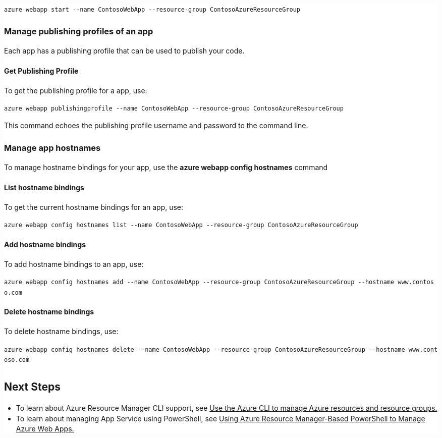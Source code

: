    azure webapp start --name ContosoWebApp --resource-group ContosoAzureResourceGroup

### Manage publishing profiles of an app
Each app has a publishing profile that can be used to publish your code.

#### Get Publishing Profile
To get the publishing profile for a app, use:

    azure webapp publishingprofile --name ContosoWebApp --resource-group ContosoAzureResourceGroup

This command echoes the publishing profile username and password to the command line.

### Manage app hostnames
To manage hostname bindings for your app, use the **azure webapp config hostnames** command  

#### List hostname bindings
To get the current hostname bindings for an app, use:

    azure webapp config hostnames list --name ContosoWebApp --resource-group ContosoAzureResourceGroup

#### Add hostname bindings
To add hostname bindings to an app, use:

    azure webapp config hostnames add --name ContosoWebApp --resource-group ContosoAzureResourceGroup --hostname www.contoso.com

#### Delete hostname bindings
To delete hostname bindings, use:

    azure webapp config hostnames delete --name ContosoWebApp --resource-group ContosoAzureResourceGroup --hostname www.contoso.com

## Next Steps
* To learn about Azure Resource Manager CLI support, see [Use the Azure CLI to manage Azure resources and resource groups.](../azure-resource-manager/xplat-cli-azure-resource-manager.md)
* To learn about managing App Service using PowerShell, see [Using Azure Resource Manager-Based PowerShell to Manage Azure Web Apps.](app-service-web-app-azure-resource-manager-powershell.md)
